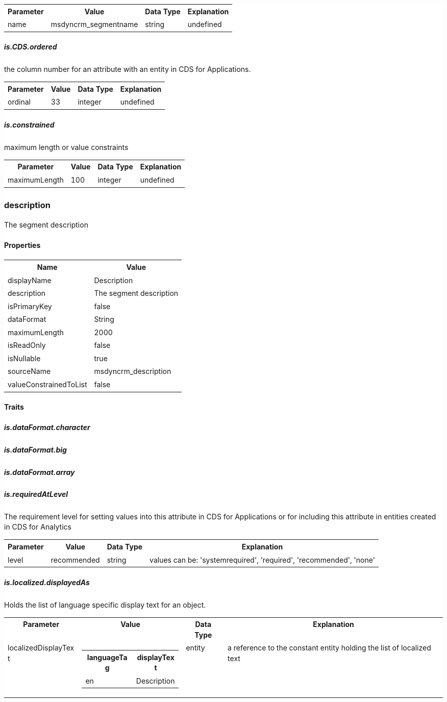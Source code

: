 <table><tr><th>Parameter</th><th>Value</th><th>Data Type</th><th>Explanation</th></tr><tr><td>name</td><td>msdyncrm_segmentname</td><td>string</td><td>undefined</td></tr></table>


##### is.CDS.ordered

the column number for an attribute with an entity in CDS for Applications.

<table><tr><th>Parameter</th><th>Value</th><th>Data Type</th><th>Explanation</th></tr><tr><td>ordinal</td><td>33</td><td>integer</td><td>undefined</td></tr></table>


##### is.constrained

maximum length or value constraints

<table><tr><th>Parameter</th><th>Value</th><th>Data Type</th><th>Explanation</th></tr><tr><td>maximumLength</td><td>100</td><td>integer</td><td>undefined</td></tr></table>


### description

The segment description

#### Properties

<table><tr><th>Name</th><th>Value</th></tr><tr><td>displayName</td><td>Description</td></tr><tr><td>description</td><td>The segment description</td></tr><tr><td>isPrimaryKey</td><td>false</td></tr><tr><td>dataFormat</td><td>String</td></tr><tr><td>maximumLength</td><td>2000</td></tr><tr><td>isReadOnly</td><td>false</td></tr><tr><td>isNullable</td><td>true</td></tr><tr><td>sourceName</td><td>msdyncrm_description</td></tr><tr><td>valueConstrainedToList</td><td>false</td></tr></table>

#### Traits

##### is.dataFormat.character


##### is.dataFormat.big


##### is.dataFormat.array


##### is.requiredAtLevel

The requirement level for setting values into this attribute in CDS for Applications or for including this attribute in entities created in CDS for Analytics

<table><tr><th>Parameter</th><th>Value</th><th>Data Type</th><th>Explanation</th></tr><tr><td>level</td><td>recommended</td><td>string</td><td>values can be: 'systemrequired', 'required', 'recommended', 'none'</td></tr></table>


##### is.localized.displayedAs

Holds the list of language specific display text for an object.

<table><tr><th>Parameter</th><th>Value</th><th>Data Type</th><th>Explanation</th></tr><tr><td>localizedDisplayText</td><td><table><tr><th>languageTag</th><th>displayText</th></tr><tr><td>en</td><td>Description</td></tr></table>
</td><td>entity</td><td>a reference to the constant entity holding the list of localized text</td></tr></table>
